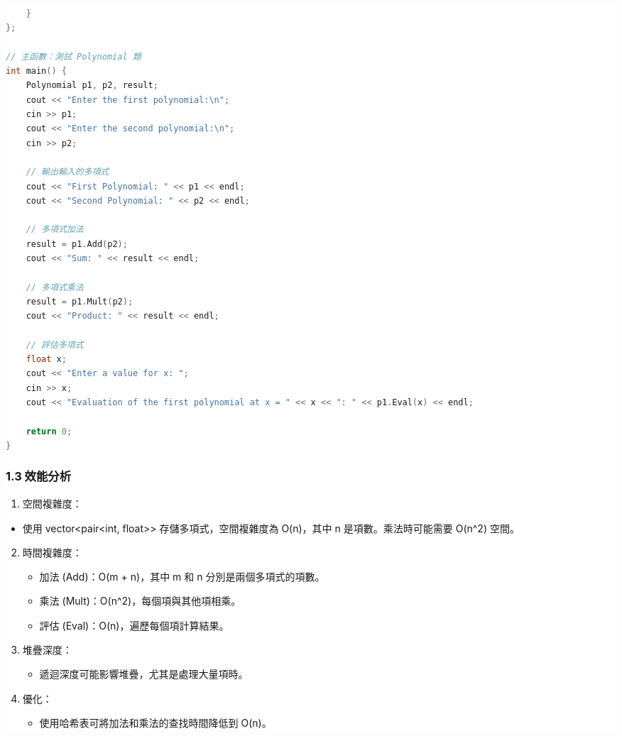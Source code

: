 ```cpp
    }
};

// 主函數：測試 Polynomial 類
int main() {
    Polynomial p1, p2, result;
    cout << "Enter the first polynomial:\n";
    cin >> p1;
    cout << "Enter the second polynomial:\n";
    cin >> p2;

    // 輸出輸入的多項式
    cout << "First Polynomial: " << p1 << endl;
    cout << "Second Polynomial: " << p2 << endl;

    // 多項式加法
    result = p1.Add(p2);
    cout << "Sum: " << result << endl;

    // 多項式乘法
    result = p1.Mult(p2);
    cout << "Product: " << result << endl;

    // 評估多項式
    float x;
    cout << "Enter a value for x: ";
    cin >> x;
    cout << "Evaluation of the first polynomial at x = " << x << ": " << p1.Eval(x) << endl;

    return 0;
}
```

### 1.3 效能分析

1. 空間複雜度：

- 使用 vector<pair<int, float>> 存儲多項式，空間複雜度為 O(n)，其中 n 是項數。乘法時可能需要 O(n^2) 空間。

2. 時間複雜度：

    - 加法 (Add)：O(m + n)，其中 m 和 n 分別是兩個多項式的項數。

    - 乘法 (Mult)：O(n^2)，每個項與其他項相乘。

    - 評估 (Eval)：O(n)，遍歷每個項計算結果。

3. 堆疊深度：

    - 遞迴深度可能影響堆疊，尤其是處理大量項時。

4. 優化：

    - 使用哈希表可將加法和乘法的查找時間降低到 O(n)。
